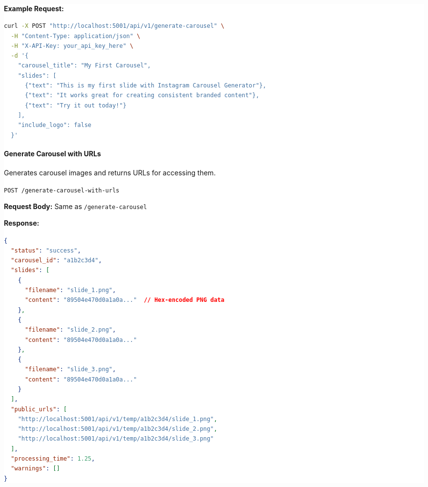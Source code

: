 **Example Request:**

```bash
curl -X POST "http://localhost:5001/api/v1/generate-carousel" \
  -H "Content-Type: application/json" \
  -H "X-API-Key: your_api_key_here" \
  -d '{
    "carousel_title": "My First Carousel",
    "slides": [
      {"text": "This is my first slide with Instagram Carousel Generator"},
      {"text": "It works great for creating consistent branded content"},
      {"text": "Try it out today!"}
    ],
    "include_logo": false
  }'
```

#### Generate Carousel with URLs

Generates carousel images and returns URLs for accessing them.

```
POST /generate-carousel-with-urls
```

**Request Body:**
Same as `/generate-carousel`

**Response:**

```json
{
  "status": "success",
  "carousel_id": "a1b2c3d4",
  "slides": [
    {
      "filename": "slide_1.png",
      "content": "89504e470d0a1a0a..."  // Hex-encoded PNG data
    },
    {
      "filename": "slide_2.png",
      "content": "89504e470d0a1a0a..."
    },
    {
      "filename": "slide_3.png",
      "content": "89504e470d0a1a0a..."
    }
  ],
  "public_urls": [
    "http://localhost:5001/api/v1/temp/a1b2c3d4/slide_1.png",
    "http://localhost:5001/api/v1/temp/a1b2c3d4/slide_2.png",
    "http://localhost:5001/api/v1/temp/a1b2c3d4/slide_3.png"
  ],
  "processing_time": 1.25,
  "warnings": []
}
```

